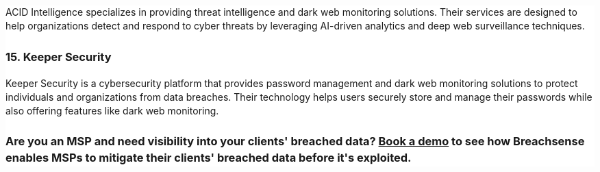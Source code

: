 ACID Intelligence specializes in providing threat intelligence and dark web monitoring solutions. Their services are designed to help organizations detect and respond to cyber threats by leveraging AI-driven analytics and deep web surveillance techniques.

### 15. Keeper Security

Keeper Security is a cybersecurity platform that provides password management and dark web monitoring solutions to protect individuals and organizations from data breaches. Their technology helps users securely store and manage their passwords while also offering features like dark web monitoring.

### Are you an MSP and need visibility into your clients' breached data? [Book a demo](https://www.breachsense.com/book-demo/) to see how Breachsense enables MSPs to mitigate their clients' breached data before it's exploited.
